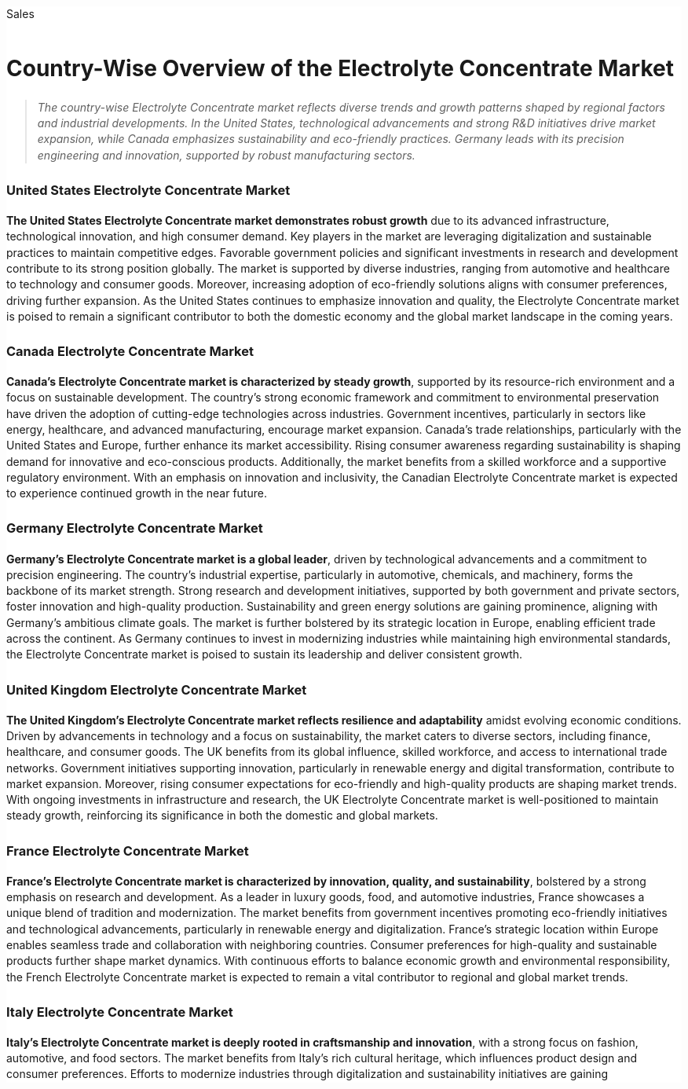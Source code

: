 Sales</li></ul><h1><span class="">Country-Wise Overview of the Electrolyte Concentrate Market<br /></span></h1><blockquote><p><em><span class="">The country-wise Electrolyte Concentrate market reflects diverse trends and growth patterns shaped by regional factors and industrial developments. In the United States, technological advancements and strong R&amp;D initiatives drive market expansion, while Canada emphasizes sustainability and eco-friendly practices. Germany leads with its precision engineering and innovation, supported by robust manufacturing sectors.</span></em></p></blockquote><h3><strong>United States Electrolyte Concentrate Market</strong></h3><p><strong>The United States Electrolyte Concentrate market demonstrates robust growth</strong> due to its advanced infrastructure, technological innovation, and high consumer demand. Key players in the market are leveraging digitalization and sustainable practices to maintain competitive edges. Favorable government policies and significant investments in research and development contribute to its strong position globally. The market is supported by diverse industries, ranging from automotive and healthcare to technology and consumer goods. Moreover, increasing adoption of eco-friendly solutions aligns with consumer preferences, driving further expansion. As the United States continues to emphasize innovation and quality, the Electrolyte Concentrate market is poised to remain a significant contributor to both the domestic economy and the global market landscape in the coming years.</p><h3><strong>Canada Electrolyte Concentrate Market</strong></h3><p><strong>Canada&rsquo;s Electrolyte Concentrate market is characterized by steady growth</strong>, supported by its resource-rich environment and a focus on sustainable development. The country&rsquo;s strong economic framework and commitment to environmental preservation have driven the adoption of cutting-edge technologies across industries. Government incentives, particularly in sectors like energy, healthcare, and advanced manufacturing, encourage market expansion. Canada&rsquo;s trade relationships, particularly with the United States and Europe, further enhance its market accessibility. Rising consumer awareness regarding sustainability is shaping demand for innovative and eco-conscious products. Additionally, the market benefits from a skilled workforce and a supportive regulatory environment. With an emphasis on innovation and inclusivity, the Canadian Electrolyte Concentrate market is expected to experience continued growth in the near future.</p><h3><strong>Germany Electrolyte Concentrate Market</strong></h3><p><strong>Germany&rsquo;s Electrolyte Concentrate market is a global leader</strong>, driven by technological advancements and a commitment to precision engineering. The country&rsquo;s industrial expertise, particularly in automotive, chemicals, and machinery, forms the backbone of its market strength. Strong research and development initiatives, supported by both government and private sectors, foster innovation and high-quality production. Sustainability and green energy solutions are gaining prominence, aligning with Germany&rsquo;s ambitious climate goals. The market is further bolstered by its strategic location in Europe, enabling efficient trade across the continent. As Germany continues to invest in modernizing industries while maintaining high environmental standards, the Electrolyte Concentrate market is poised to sustain its leadership and deliver consistent growth.</p><h3><strong>United Kingdom Electrolyte Concentrate Market</strong></h3><p><strong>The United Kingdom&rsquo;s Electrolyte Concentrate market reflects resilience and adaptability</strong> amidst evolving economic conditions. Driven by advancements in technology and a focus on sustainability, the market caters to diverse sectors, including finance, healthcare, and consumer goods. The UK benefits from its global influence, skilled workforce, and access to international trade networks. Government initiatives supporting innovation, particularly in renewable energy and digital transformation, contribute to market expansion. Moreover, rising consumer expectations for eco-friendly and high-quality products are shaping market trends. With ongoing investments in infrastructure and research, the UK Electrolyte Concentrate market is well-positioned to maintain steady growth, reinforcing its significance in both the domestic and global markets.</p><h3><strong>France Electrolyte Concentrate Market</strong></h3><p><strong>France&rsquo;s Electrolyte Concentrate market is characterized by innovation, quality, and sustainability</strong>, bolstered by a strong emphasis on research and development. As a leader in luxury goods, food, and automotive industries, France showcases a unique blend of tradition and modernization. The market benefits from government incentives promoting eco-friendly initiatives and technological advancements, particularly in renewable energy and digitalization. France&rsquo;s strategic location within Europe enables seamless trade and collaboration with neighboring countries. Consumer preferences for high-quality and sustainable products further shape market dynamics. With continuous efforts to balance economic growth and environmental responsibility, the French Electrolyte Concentrate market is expected to remain a vital contributor to regional and global market trends.</p><h3><strong>Italy Electrolyte Concentrate Market</strong></h3><p><strong>Italy&rsquo;s Electrolyte Concentrate market is deeply rooted in craftsmanship and innovation</strong>, with a strong focus on fashion, automotive, and food sectors. The market benefits from Italy&rsquo;s rich cultural heritage, which influences product design and consumer preferences. Efforts to modernize industries through digitalization and sustainability initiatives are gaining